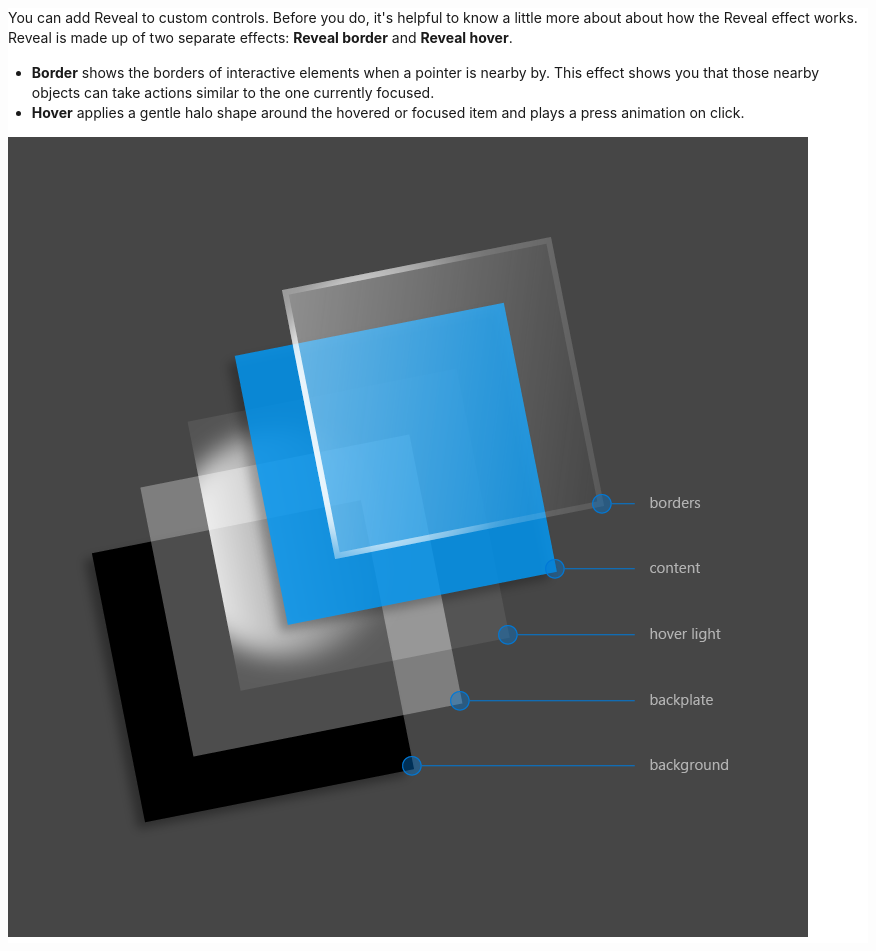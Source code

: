 You can add Reveal to custom controls. Before you do, it's helpful to know a little more about about how the Reveal effect works. Reveal is made up of two separate effects: **Reveal border** and **Reveal hover**.

- **Border** shows the borders of interactive elements when a pointer is nearby by. This effect shows you that those nearby objects can take actions similar to the one currently focused.
- **Hover**  applies a gentle halo shape around the hovered or focused item and plays a press animation on click. 

![Reveal layers](images/RevealLayers.png)


